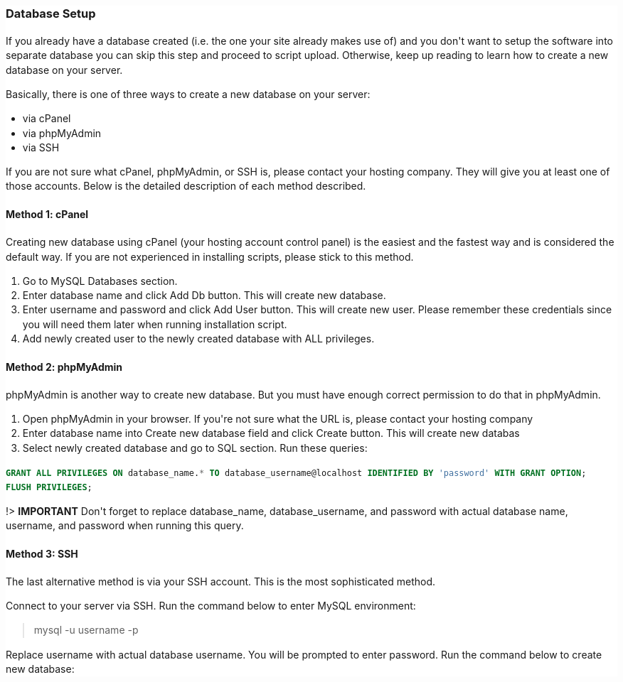 ### Database Setup
If you already have a database created (i.e. the one your site already makes use of) and you don't want to setup the software into separate database you can skip this step and proceed to script upload. Otherwise, keep up reading to learn how to create a new database on your server.

Basically, there is one of three ways to create a new database on your server:

* via cPanel
* via phpMyAdmin
* via SSH

If you are not sure what cPanel, phpMyAdmin, or SSH is, please contact your hosting company. They will give you at least one of those accounts. Below is the detailed description of each method described.

#### Method 1: cPanel
Creating new database using cPanel (your hosting account control panel) is the easiest and the fastest way and is considered the default way. If you are not experienced in installing scripts, please stick to this method.

1. Go to MySQL Databases section.
2. Enter database name and click Add Db button. This will create new database.
3. Enter username and password and click Add User button. This will create new user. Please remember these credentials since you will need them later when running installation script.
4. Add newly created user to the newly created database with ALL privileges.

#### Method 2: phpMyAdmin
phpMyAdmin is another way to create new database. But you must have enough correct permission to do that in phpMyAdmin.

1. Open phpMyAdmin in your browser. If you're not sure what the URL is, please contact your hosting company
2. Enter database name into Create new database field and click Create button. This will create new databas
3. Select newly created database and go to SQL section. Run these queries:

```sql
GRANT ALL PRIVILEGES ON database_name.* TO database_username@localhost IDENTIFIED BY 'password' WITH GRANT OPTION;
FLUSH PRIVILEGES;
```

!> **IMPORTANT** Don't forget to replace database_name, database_username, and password with actual database name, username, and password when running this query.

#### Method 3: SSH
The last alternative method is via your SSH account. This is the most sophisticated method.

Connect to your server via SSH.
Run the command below to enter MySQL environment:

> mysql -u username -p

Replace username with actual database username. You will be prompted to enter password.
Run the command below to create new database:
